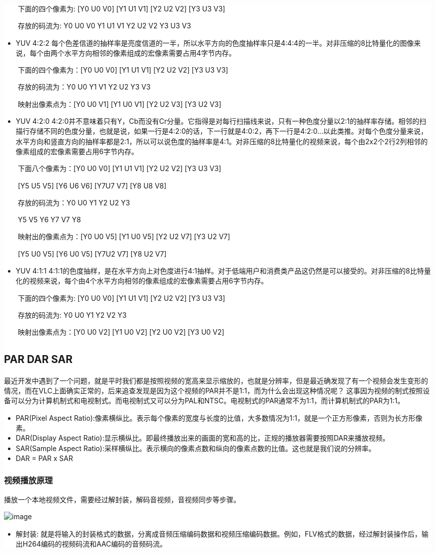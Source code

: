 　　下面的四个像素为: [Y0 U0 V0] [Y1 U1 V1] [Y2 U2 V2] [Y3 U3 V3]

　　存放的码流为: Y0 U0 V0 Y1 U1 V1 Y2 U2 V2 Y3 U3 V3

- YUV 4:2:2 
每个色差信道的抽样率是亮度信道的一半，所以水平方向的色度抽样率只是4:4:4的一半。对非压缩的8比特量化的图像来说，每个由两个水平方向相邻的像素组成的宏像素需要占用4字节内存。

　　下面的四个像素为：[Y0 U0 V0] [Y1 U1 V1] [Y2 U2 V2] [Y3 U3 V3]

　　存放的码流为：Y0 U0 Y1 V1 Y2 U2 Y3 V3

　　映射出像素点为：[Y0 U0 V1] [Y1 U0 V1] [Y2 U2 V3] [Y3 U2 V3]
- YUV 4:2:0 
4:2:0并不意味着只有Y，Cb而没有Cr分量。它指得是对每行扫描线来说，只有一种色度分量以2:1的抽样率存储。相邻的扫描行存储不同的色度分量，也就是说，如果一行是4:2:0的话，下一行就是4:0:2，再下一行是4:2:0...以此类推。对每个色度分量来说，水平方向和竖直方向的抽样率都是2:1，所以可以说色度的抽样率是4:1。对非压缩的8比特量化的视频来说，每个由2x2个2行2列相邻的像素组成的宏像素需要占用6字节内存。

　　下面八个像素为：[Y0 U0 V0] [Y1 U1 V1] [Y2 U2 V2] [Y3 U3 V3]

　　[Y5 U5 V5] [Y6 U6 V6] [Y7U7 V7] [Y8 U8 V8]

　　存放的码流为：Y0 U0 Y1 Y2 U2 Y3

　　Y5 V5 Y6 Y7 V7 Y8

　　映射出的像素点为：[Y0 U0 V5] [Y1 U0 V5] [Y2 U2 V7] [Y3 U2 V7]

　　[Y5 U0 V5] [Y6 U0 V5] [Y7U2 V7] [Y8 U2 V7]
- YUV 4:1:1 
4:1:1的色度抽样，是在水平方向上对色度进行4:1抽样。对于低端用户和消费类产品这仍然是可以接受的。对非压缩的8比特量化的视频来说，每个由4个水平方向相邻的像素组成的宏像素需要占用6字节内存。

　　下面的四个像素为: [Y0 U0 V0] [Y1 U1 V1] [Y2 U2 V2] [Y3 U3 V3]

　　存放的码流为: Y0 U0 Y1 Y2 V2 Y3

　　映射出像素点为：[Y0 U0 V2] [Y1 U0 V2] [Y2 U0 V2] [Y3 U0 V2]


PAR DAR SAR
---

最近开发中遇到了一个问题，就是平时我们都是按照视频的宽高来显示缩放的，也就是分辨率，但是最近确发现了有一个视频会发生变形的情况，而在VLC上面确实正常的，后来追查发现是因为这个视频的PAR并不是1:1，而为什么会出现这种情况呢？ 这事因为视频的制式按照设备可以分为计算机制式和电视制式。而电视制式又可以分为PAL和NTSC。电视制式的PAR通常不为1:1，而计算机制式的PAR为1:1。


- PAR(Pixel Aspect Ratio):像素横纵比。表示每个像素的宽度与长度的比值，大多数情况为1:1，就是一个正方形像素，否则为长方形像素。
- DAR(Display Aspect Ratio):显示横纵比。即最终播放出来的画面的宽和高的比，正规的播放器需要按照DAR来播放视频。
- SAR(Sample Aspect Ratio):采样横纵比。表示横向的像素点数和纵向的像素点数的比值。这也就是我们说的分辨率。
- DAR = PAR x SAR



### 视频播放原理

播放一个本地视频文件，需要经过解封装，解码音视频，音视频同步等步骤。

![image](https://github.com/CharonChui/Pictures/blob/master/video_player_decode.png?raw=true)



- 解封装: 就是将输入的封装格式的数据，分离成音频压缩编码数据和视频压缩编码数据。例如，FLV格式的数据，经过解封装操作后，输出H264编码的视频码流和AAC编码的音频码流。

